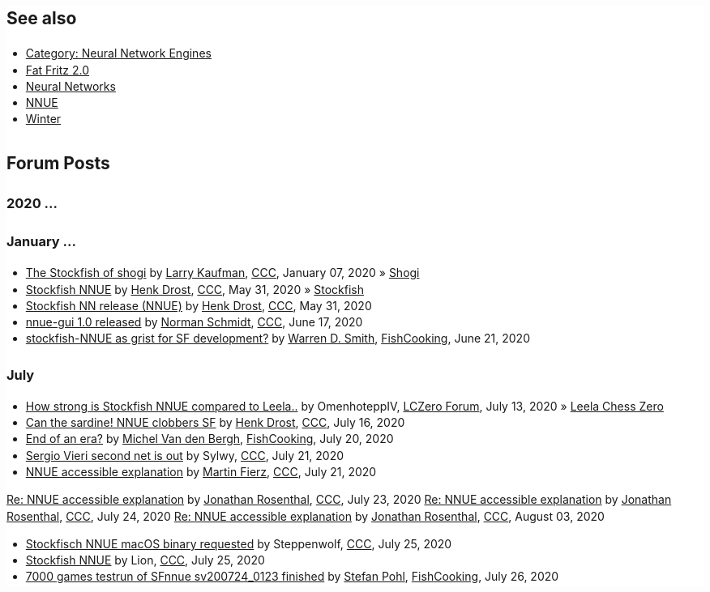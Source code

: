 
## See also


* [Category: Neural Network Engines](Category:NN "Category:NN")
* [Fat Fritz 2.0](Fat_Fritz#Fat_Fritz_2 "Fat Fritz")
* [Neural Networks](Neural_Networks "Neural Networks")
* [NNUE](NNUE "NNUE")
* [Winter](Winter "Winter")


## Forum Posts


### 2020 ...


### January ...


* [The Stockfish of shogi](http://www.talkchess.com/forum3/viewtopic.php?f=2&t=72754) by [Larry Kaufman](Larry_Kaufman "Larry Kaufman"), [CCC](CCC "CCC"), January 07, 2020 » [Shogi](Shogi "Shogi")
* [Stockfish NNUE](http://www.talkchess.com/forum3/viewtopic.php?f=7&t=74058) by [Henk Drost](index.php?title=Henk_Drost&action=edit&redlink=1 "Henk Drost (page does not exist)"), [CCC](CCC "CCC"), May 31, 2020 » [Stockfish](Stockfish "Stockfish")
* [Stockfish NN release (NNUE)](http://www.talkchess.com/forum3/viewtopic.php?f=2&t=74059) by [Henk Drost](index.php?title=Henk_Drost&action=edit&redlink=1 "Henk Drost (page does not exist)"), [CCC](CCC "CCC"), May 31, 2020
* [nnue-gui 1.0 released](http://www.talkchess.com/forum3/viewtopic.php?f=2&t=74212) by [Norman Schmidt](Norman_Schmidt "Norman Schmidt"), [CCC](CCC "CCC"), June 17, 2020
* [stockfish-NNUE as grist for SF development?](https://groups.google.com/d/msg/fishcooking/rIAO2SXkT00/48-DFzHFBwAJ) by [Warren D. Smith](Warren_D._Smith "Warren D. Smith"), [FishCooking](Computer_Chess_Forums "Computer Chess Forums"), June 21, 2020


### July


* [How strong is Stockfish NNUE compared to Leela..](https://groups.google.com/d/msg/lczero/BvhCa-muLt0/ZzINQk_vCQAJ) by OmenhoteppIV, [LCZero Forum](Computer_Chess_Forums "Computer Chess Forums"), July 13, 2020 » [Leela Chess Zero](Leela_Chess_Zero "Leela Chess Zero")
* [Can the sardine! NNUE clobbers SF](http://www.talkchess.com/forum3/viewtopic.php?f=2&t=74484) by [Henk Drost](index.php?title=Henk_Drost&action=edit&redlink=1 "Henk Drost (page does not exist)"), [CCC](CCC "CCC"), July 16, 2020
* [End of an era?](https://groups.google.com/d/msg/fishcooking/8j68W3GL6Q0/__Pf0FRNCQAJ) by [Michel Van den Bergh](Michel_Van_den_Bergh "Michel Van den Bergh"), [FishCooking](Computer_Chess_Forums "Computer Chess Forums"), July 20, 2020
* [Sergio Vieri second net is out](http://www.talkchess.com/forum3/viewtopic.php?f=2&t=74520) by Sylwy, [CCC](CCC "CCC"), July 21, 2020
* [NNUE accessible explanation](http://www.talkchess.com/forum3/viewtopic.php?f=7&t=74531) by [Martin Fierz](Martin_Fierz "Martin Fierz"), [CCC](CCC "CCC"), July 21, 2020


 [Re: NNUE accessible explanation](http://www.talkchess.com/forum3/viewtopic.php?f=7&t=74531&start=1) by [Jonathan Rosenthal](Jonathan_Rosenthal "Jonathan Rosenthal"), [CCC](CCC "CCC"), July 23, 2020
 [Re: NNUE accessible explanation](http://www.talkchess.com/forum3/viewtopic.php?f=7&t=74531&start=5) by [Jonathan Rosenthal](Jonathan_Rosenthal "Jonathan Rosenthal"), [CCC](CCC "CCC"), July 24, 2020
 [Re: NNUE accessible explanation](#Continue) by [Jonathan Rosenthal](Jonathan_Rosenthal "Jonathan Rosenthal"), [CCC](CCC "CCC"), August 03, 2020
* [Stockfisch NNUE macOS binary requested](http://www.talkchess.com/forum3/viewtopic.php?f=2&t=74564) by Steppenwolf, [CCC](CCC "CCC"), July 25, 2020
* [Stockfish NNUE](http://www.talkchess.com/forum3/viewtopic.php?f=2&t=74565) by Lion, [CCC](CCC "CCC"), July 25, 2020
* [7000 games testrun of SFnnue sv200724\_0123 finished](https://groups.google.com/d/msg/fishcooking/fDY3dXqxgIQ/7Z5V0tATAQAJ) by [Stefan Pohl](index.php?title=Stefan_Pohl&action=edit&redlink=1 "Stefan Pohl (page does not exist)"), [FishCooking](Computer_Chess_Forums "Computer Chess Forums"), July 26, 2020